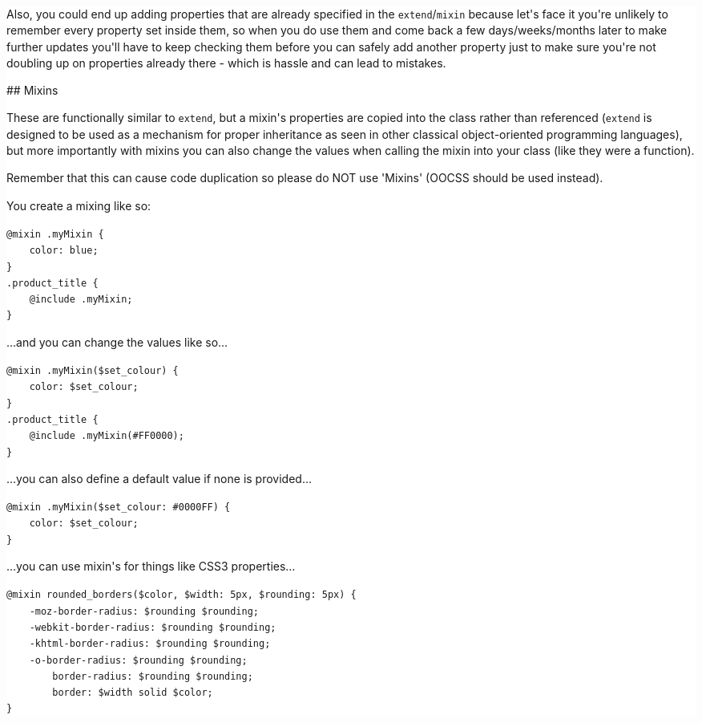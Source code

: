 Also, you could end up adding properties that are already specified in the `extend`/`mixin` because let's face it you're unlikely to remember every property set inside them, so when you do use them and come back a few days/weeks/months later to make further updates you'll have to keep checking them before you can safely add another property just to make sure you're not doubling up on properties already there - which is hassle and can lead to mistakes.

<div id="10"></div>
## Mixins

These are functionally similar to `extend`, but a mixin's properties are copied into the class rather than referenced (`extend` is designed to be used as a mechanism for proper inheritance as seen in other classical object-oriented programming languages), but more importantly with mixins you can also change the values when calling the mixin into your class (like they were a function).

Remember that this can cause code duplication so please do NOT use 'Mixins' (OOCSS should be used instead).

You create a mixing like so:



    @mixin .myMixin { 
        color: blue; 
    }
    .product_title {
        @include .myMixin;
    }

…and you can change the values like so…



    @mixin .myMixin($set_colour) { 
        color: $set_colour; 
    }
    .product_title {
        @include .myMixin(#FF0000);
    }

…you can also define a default value if none is provided…



    @mixin .myMixin($set_colour: #0000FF) { 
        color: $set_colour;
    }

…you can use mixin's for things like CSS3 properties…



    @mixin rounded_borders($color, $width: 5px, $rounding: 5px) { 
        -moz-border-radius: $rounding $rounding; 
        -webkit-border-radius: $rounding $rounding; 
        -khtml-border-radius: $rounding $rounding; 
        -o-border-radius: $rounding $rounding;
            border-radius: $rounding $rounding;
            border: $width solid $color;
    }
